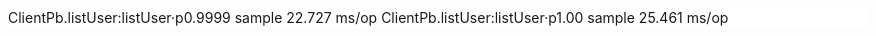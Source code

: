 ClientPb.listUser:listUser·p0.9999      sample          22.727           ms/op
ClientPb.listUser:listUser·p1.00        sample          25.461           ms/op
